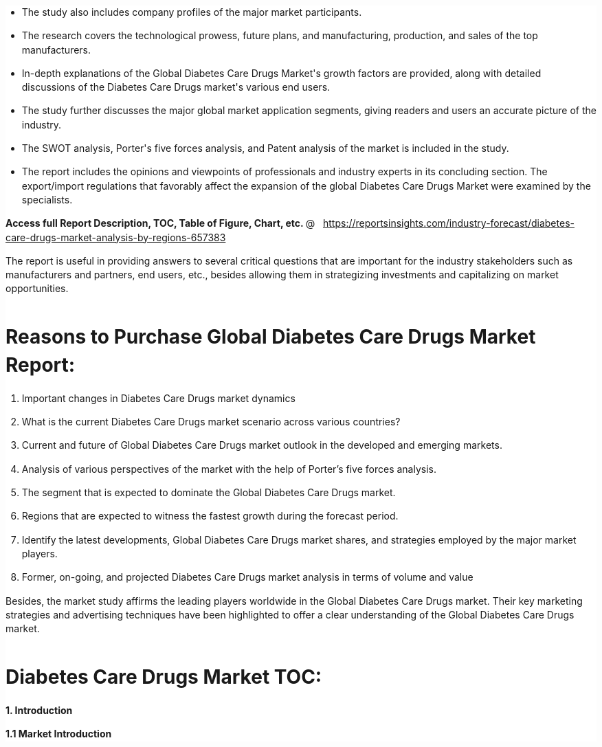 - The study also includes company profiles of the major market participants.

- The research covers the technological prowess, future plans, and manufacturing, production, and sales of the top manufacturers.

- In-depth explanations of the Global Diabetes Care Drugs Market's growth factors are provided, along with detailed discussions of the Diabetes Care Drugs market's various end users.

- The study further discusses the major global market application segments, giving readers and users an accurate picture of the industry.

- The SWOT analysis, Porter's five forces analysis, and Patent analysis of the market is included in the study.

- The report includes the opinions and viewpoints of professionals and industry experts in its concluding section. The export/import regulations that favorably affect the expansion of the global Diabetes Care Drugs Market were examined by the specialists.

<strong>Access full Report Description, TOC, Table of Figure, Chart, etc. </strong>@   <a href=https://reportsinsights.com/industry-forecast/diabetes-care-drugs-market-analysis-by-regions-657383>https://reportsinsights.com/industry-forecast/diabetes-care-drugs-market-analysis-by-regions-657383</a>

The report is useful in providing answers to several critical questions that are important for the industry stakeholders such as manufacturers and partners, end users, etc., besides allowing them in strategizing investments and capitalizing on market opportunities.

# <strong>Reasons to Purchase Global Diabetes Care Drugs Market Report:</strong>

1. Important changes in Diabetes Care Drugs market dynamics

2. What is the current Diabetes Care Drugs market scenario across various countries?

3. Current and future of Global Diabetes Care Drugs market outlook in the developed and emerging markets.

4. Analysis of various perspectives of the market with the help of Porter’s five forces analysis.

5. The segment that is expected to dominate the Global Diabetes Care Drugs market.

6. Regions that are expected to witness the fastest growth during the forecast period.

7. Identify the latest developments, Global Diabetes Care Drugs market shares, and strategies employed by the major market players.

8. Former, on-going, and projected Diabetes Care Drugs market analysis in terms of volume and value

Besides, the market study affirms the leading players worldwide in the Global Diabetes Care Drugs market. Their key marketing strategies and advertising techniques have been highlighted to offer a clear understanding of the Global Diabetes Care Drugs market.

# <strong>Diabetes Care Drugs Market TOC:</strong>

<strong>1. Introduction</strong>

<strong>1.1 Market Introduction</strong>
